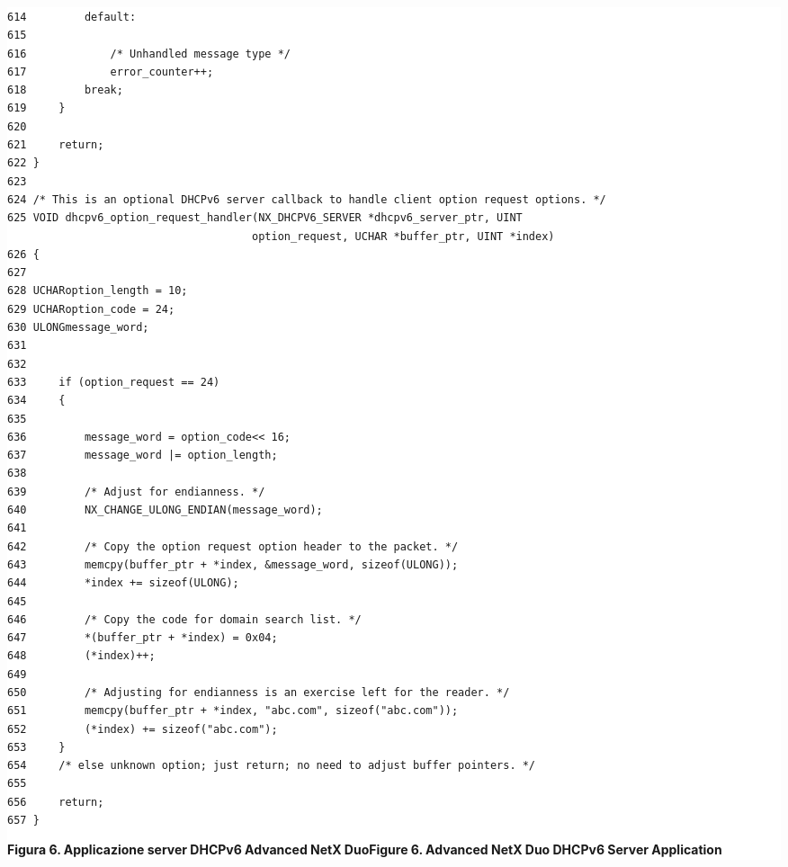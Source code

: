 ```
614         default:
615
616             /* Unhandled message type */
617             error_counter++;
618         break;
619     }
620
621     return;
622 }
623
624 /* This is an optional DHCPv6 server callback to handle client option request options. */
625 VOID dhcpv6_option_request_handler(NX_DHCPV6_SERVER *dhcpv6_server_ptr, UINT
                                      option_request, UCHAR *buffer_ptr, UINT *index)
626 {
627
628 UCHARoption_length = 10;
629 UCHARoption_code = 24;
630 ULONGmessage_word;
631
632
633     if (option_request == 24)
634     {
635
636         message_word = option_code<< 16;
637         message_word |= option_length;
638
639         /* Adjust for endianness. */
640         NX_CHANGE_ULONG_ENDIAN(message_word);
641
642         /* Copy the option request option header to the packet. */
643         memcpy(buffer_ptr + *index, &message_word, sizeof(ULONG));
644         *index += sizeof(ULONG);
645
646         /* Copy the code for domain search list. */
647         *(buffer_ptr + *index) = 0x04;
648         (*index)++;
649
650         /* Adjusting for endianness is an exercise left for the reader. */
651         memcpy(buffer_ptr + *index, "abc.com", sizeof("abc.com"));
652         (*index) += sizeof("abc.com");
653     }
654     /* else unknown option; just return; no need to adjust buffer pointers. */
655
656     return;
657 }
```

<span data-ttu-id="81611-124">**Figura 6. Applicazione server DHCPv6 Advanced NetX Duo**</span><span class="sxs-lookup"><span data-stu-id="81611-124">**Figure 6. Advanced NetX Duo DHCPv6 Server Application**</span></span>